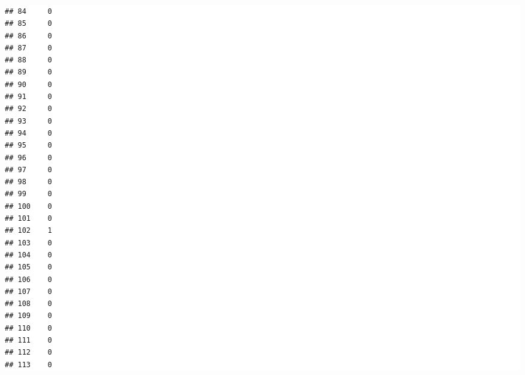     ## 84     0
    ## 85     0
    ## 86     0
    ## 87     0
    ## 88     0
    ## 89     0
    ## 90     0
    ## 91     0
    ## 92     0
    ## 93     0
    ## 94     0
    ## 95     0
    ## 96     0
    ## 97     0
    ## 98     0
    ## 99     0
    ## 100    0
    ## 101    0
    ## 102    1
    ## 103    0
    ## 104    0
    ## 105    0
    ## 106    0
    ## 107    0
    ## 108    0
    ## 109    0
    ## 110    0
    ## 111    0
    ## 112    0
    ## 113    0